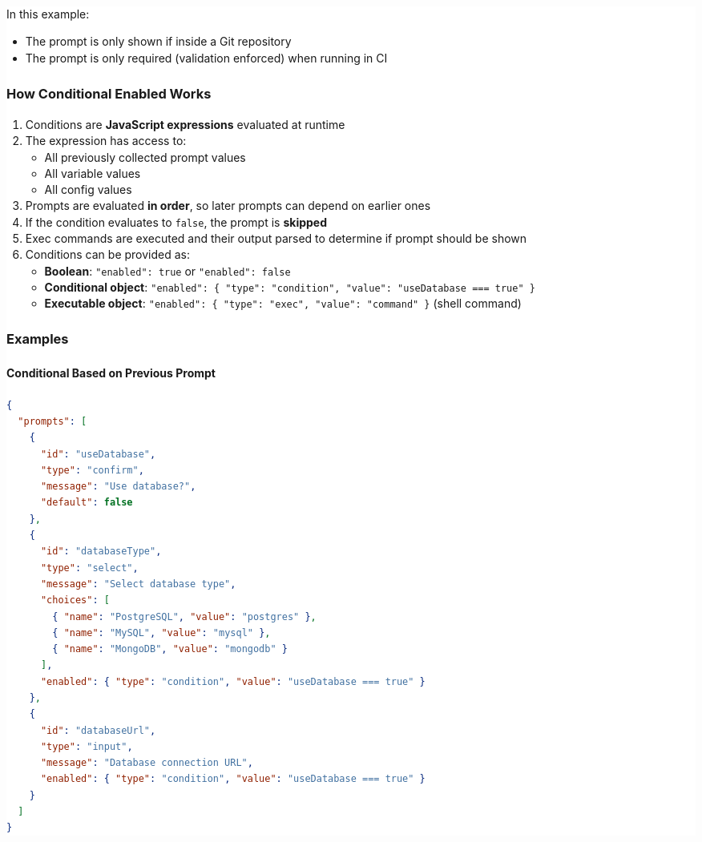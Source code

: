 In this example:

- The prompt is only shown if inside a Git repository
- The prompt is only required (validation enforced) when running in CI

### How Conditional Enabled Works

1. Conditions are **JavaScript expressions** evaluated at runtime
2. The expression has access to:
   - All previously collected prompt values
   - All variable values
   - All config values
3. Prompts are evaluated **in order**, so later prompts can depend on earlier ones
4. If the condition evaluates to `false`, the prompt is **skipped**
5. Exec commands are executed and their output parsed to determine if prompt should be shown
6. Conditions can be provided as:
   - **Boolean**: `"enabled": true` or `"enabled": false`
   - **Conditional object**: `"enabled": { "type": "condition", "value": "useDatabase === true" }`
   - **Executable object**: `"enabled": { "type": "exec", "value": "command" }` (shell command)

### Examples

#### Conditional Based on Previous Prompt

```json
{
  "prompts": [
    {
      "id": "useDatabase",
      "type": "confirm",
      "message": "Use database?",
      "default": false
    },
    {
      "id": "databaseType",
      "type": "select",
      "message": "Select database type",
      "choices": [
        { "name": "PostgreSQL", "value": "postgres" },
        { "name": "MySQL", "value": "mysql" },
        { "name": "MongoDB", "value": "mongodb" }
      ],
      "enabled": { "type": "condition", "value": "useDatabase === true" }
    },
    {
      "id": "databaseUrl",
      "type": "input",
      "message": "Database connection URL",
      "enabled": { "type": "condition", "value": "useDatabase === true" }
    }
  ]
}
```
